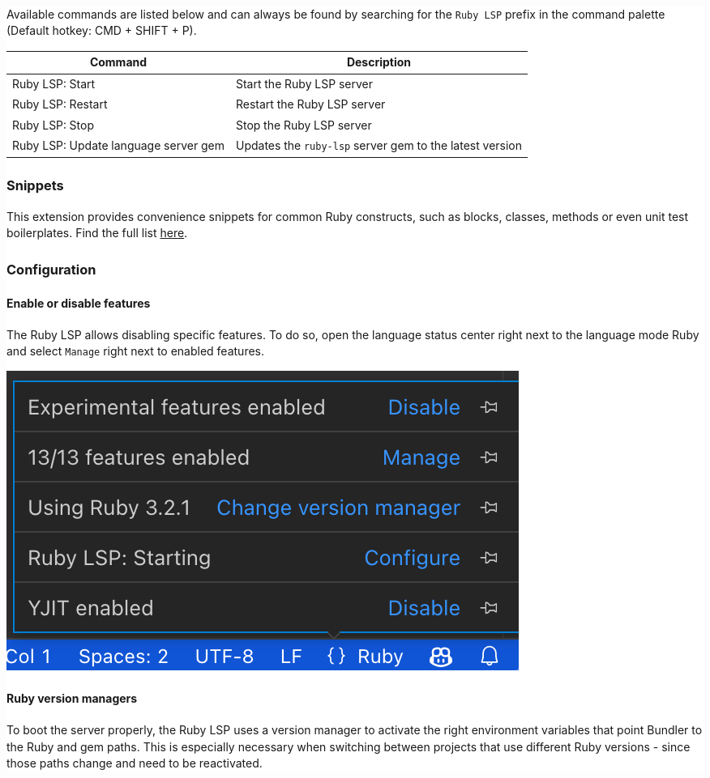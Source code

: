 Available commands are listed below and can always be found by searching for the `Ruby LSP` prefix in the command
palette (Default hotkey: CMD + SHIFT + P).

| Command                              | Description                                             |
| ------------------------------------ | ------------------------------------------------------- |
| Ruby LSP: Start                      | Start the Ruby LSP server                               |
| Ruby LSP: Restart                    | Restart the Ruby LSP server                             |
| Ruby LSP: Stop                       | Stop the Ruby LSP server                                |
| Ruby LSP: Update language server gem | Updates the `ruby-lsp` server gem to the latest version |

### Snippets

This extension provides convenience snippets for common Ruby constructs, such as blocks, classes, methods or even unit
test boilerplates. Find the full list [here](https://github.com/Shopify/ruby-lsp/blob/main/vscode/snippets.json).

### Configuration

#### Enable or disable features

The Ruby LSP allows disabling specific features. To do so, open the
language status center right next to the language mode Ruby and select `Manage` right next to enabled features.

![Ruby LSP status center](extras/ruby_lsp_status_center.png)

#### Ruby version managers

To boot the server properly, the Ruby LSP uses a version manager to activate the right environment variables that point
Bundler to the Ruby and gem paths. This is especially necessary when switching between projects that use different Ruby
versions - since those paths change and need to be reactivated.
